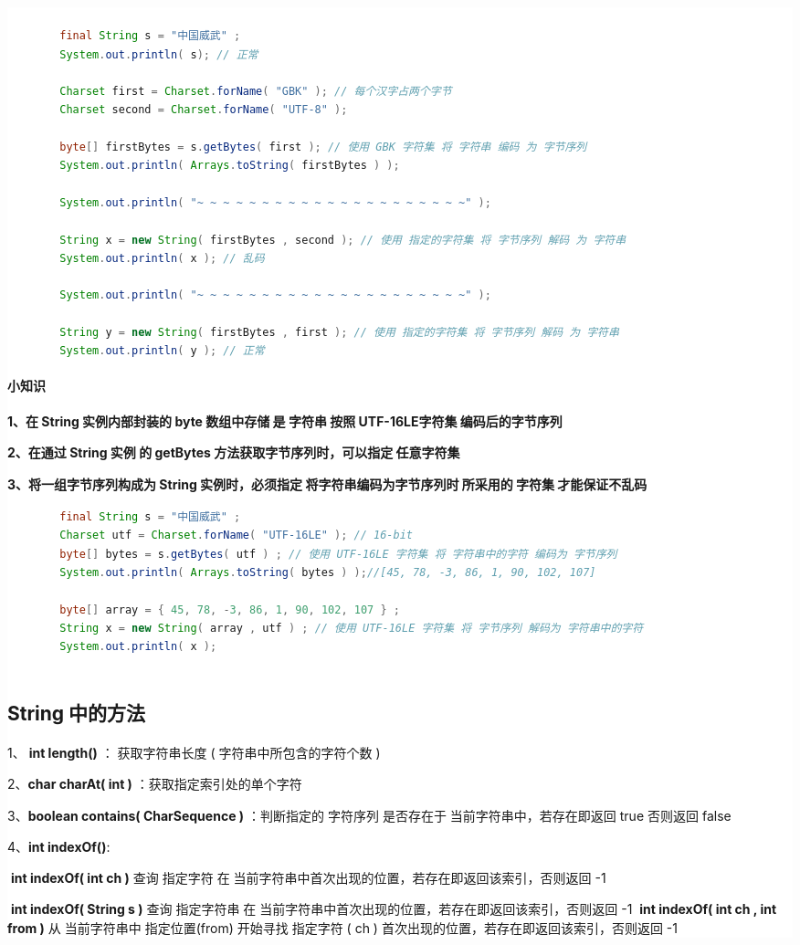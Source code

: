 ```java

		final String s = "中国威武" ;
		System.out.println( s); // 正常
		
		Charset first = Charset.forName( "GBK" ); // 每个汉字占两个字节
		Charset second = Charset.forName( "UTF-8" );
		
		byte[] firstBytes = s.getBytes( first ); // 使用 GBK 字符集 将 字符串 编码 为 字节序列
		System.out.println( Arrays.toString( firstBytes ) );
	
		System.out.println( "~ ~ ~ ~ ~ ~ ~ ~ ~ ~ ~ ~ ~ ~ ~ ~ ~ ~ ~ ~ ~" );
		
		String x = new String( firstBytes , second ); // 使用 指定的字符集 将 字节序列 解码 为 字符串
		System.out.println( x ); // 乱码
		
		System.out.println( "~ ~ ~ ~ ~ ~ ~ ~ ~ ~ ~ ~ ~ ~ ~ ~ ~ ~ ~ ~ ~" );
		
		String y = new String( firstBytes , first ); // 使用 指定的字符集 将 字节序列 解码 为 字符串
		System.out.println( y ); // 正常
```

#### 小知识

**1、在 String 实例内部封装的 byte 数组中存储 是 字符串 按照 UTF-16LE字符集 编码后的字节序列**

**2、在通过 String 实例 的 getBytes 方法获取字节序列时，可以指定 任意字符集**

**3、将一组字节序列构成为 String 实例时，必须指定 将字符串编码为字节序列时 所采用的 字符集 才能保证不乱码**

```java
		final String s = "中国威武" ;
		Charset utf = Charset.forName( "UTF-16LE" ); // 16-bit 
		byte[] bytes = s.getBytes( utf ) ; // 使用 UTF-16LE 字符集 将 字符串中的字符 编码为 字节序列
		System.out.println( Arrays.toString( bytes ) );//[45, 78, -3, 86, 1, 90, 102, 107]
		
		byte[] array = { 45, 78, -3, 86, 1, 90, 102, 107 } ;
		String x = new String( array , utf ) ; // 使用 UTF-16LE 字符集 将 字节序列 解码为 字符串中的字符
		System.out.println( x );
		
```

## String 中的方法

1、 **int length()** ： 获取字符串长度 ( 字符串中所包含的字符个数 )

2、**char charAt( int )** ：获取指定索引处的单个字符

3、**boolean contains( CharSequence )** ：判断指定的 字符序列 是否存在于 当前字符串中，若存在即返回 true 否则返回 false

4、**int indexOf()**:

​	**int indexOf( int ch )** 查询 指定字符 在 当前字符串中首次出现的位置，若存在即返回该索引，否则返回 -1 

​	**int indexOf( String s )** 查询 指定字符串 在 当前字符串中首次出现的位置，若存在即返回该索引，否则返回 -1 
​	 **int indexOf( int ch , int from )**   从 当前字符串中 指定位置(from) 开始寻找 指定字符 ( ch ) 首次出现的位置，若存在即返回该索引，否则返回 -1 
